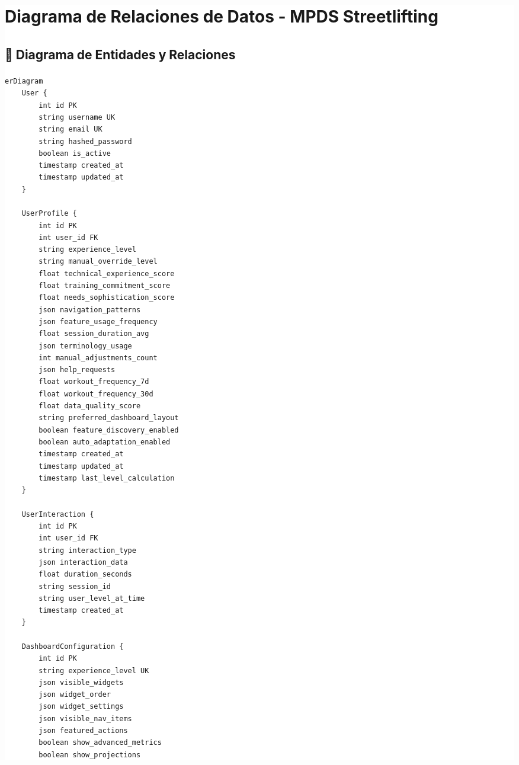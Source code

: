 # Diagrama de Relaciones de Datos - MPDS Streetlifting

## 🔗 Diagrama de Entidades y Relaciones

```mermaid
erDiagram
    User {
        int id PK
        string username UK
        string email UK
        string hashed_password
        boolean is_active
        timestamp created_at
        timestamp updated_at
    }

    UserProfile {
        int id PK
        int user_id FK
        string experience_level
        string manual_override_level
        float technical_experience_score
        float training_commitment_score
        float needs_sophistication_score
        json navigation_patterns
        json feature_usage_frequency
        float session_duration_avg
        json terminology_usage
        int manual_adjustments_count
        json help_requests
        float workout_frequency_7d
        float workout_frequency_30d
        float data_quality_score
        string preferred_dashboard_layout
        boolean feature_discovery_enabled
        boolean auto_adaptation_enabled
        timestamp created_at
        timestamp updated_at
        timestamp last_level_calculation
    }

    UserInteraction {
        int id PK
        int user_id FK
        string interaction_type
        json interaction_data
        float duration_seconds
        string session_id
        string user_level_at_time
        timestamp created_at
    }

    DashboardConfiguration {
        int id PK
        string experience_level UK
        json visible_widgets
        json widget_order
        json widget_settings
        json visible_nav_items
        json featured_actions
        boolean show_advanced_metrics
        boolean show_projections
```